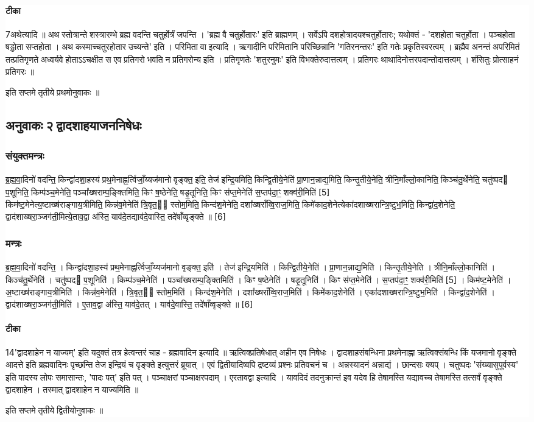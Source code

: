 
#### टीका
7अथेत्यादि ॥ अथ स्तोत्रान्ते शस्त्रारम्भे ब्रह्म वदन्ति चतुर्होर्त्रं जपन्ति । 'ब्रह्म वै चतुर्होतारः' इति ब्राह्मणम् । सर्वेऽपि दशहोत्रादयश्चतुर्होतारः; यथोक्तं - 'दशहोता चतुर्होता । पञ्चहोता षड्डोता सप्तहोता । अथ कस्माच्चतुरहोतार उच्यन्ते' इति । परिमिता वा इत्यादि । ऋगादीनि परिमितानि परिच्छिन्नानि 'गतिरनन्तरः' इति गतेः प्रकृतिस्वरत्वम् । ब्रह्मैव अनन्तं अपरिमितं तत्प्रतिगृणते अध्वर्यवे होताऽऽचक्षीत स एव प्रतिगरो भवति न प्रतिगरोन्य इति । प्रतिगृणतेः 'शतुरनुमः' इति विभक्तेरुदात्तत्वम् । प्रतिगरः थाथादिनोत्तरपदान्तोदात्तत्वम् । शंसितुः प्रोत्साहनं प्रतिगरः ॥

इति सप्तमे तृतीये प्रथमोनुवाकः ॥


## अनुवाकः २ द्वादशाहयाजननिषेधः

### संयुक्तमन्त्रः
ब्र॒ह्म॒वा॒दिनो॑ वदन्ति॒ किन्द्वा॑दशा॒हस्य॑ प्रथ॒मेनाह्न॒र्त्विजाँ॒य्यज॑मानो वृङ्क्त॒ इति॒ तेज॑ इन्द्रि॒यमिति॒ किन्द्वि॒तीये॒नेति॑ प्रा॒णान॒न्नाद्य॒मिति॒ किन्तृ॒तीये॒नेति॒ त्रीनि॒माँल्लो॒कानिति॒ किञ्च॑तु॒र्थेनेति॒ चतु॑ष्पद प॒शूनिति॒ किम्प॑ञ्च॒मेनेति॒ पञ्चा᳚ख्षराम्प॒ङ्क्तिमिति॒ किꣳ ष॒ष्ठेनेति॒ षडृ॒तूनिति॒ किꣳ स॑प्त॒मेनेति॑ स॒प्तप॑दा॒ꣳ॒ शक्व॑री॒मिति॑ [5]  
किम॑ष्ट॒मेनेत्य॒ष्टाख्ष॑राङ्गाय॒त्रीमिति॒ किन्न॑व॒मेनेति॑ त्रि॒वृत॒॒ स्तोम॒मिति॒ किन्द॑श॒मेनेति॒ दशा᳚ख्षराँव्वि॒राज॒मिति॒ किमे॑काद॒शेनेत्येका॑दशाख्षरान्त्रि॒ष्टुभ॒मिति॒ किन्द्वा॑द॒शेनेति॒ द्वाद॑शाख्षरा॒ञ्जग॑ती॒मित्ये॒ताव॒द्वा अ॑स्ति॒ याव॑दे॒तद्याव॑दे॒वास्ति॒ तदे॑षाँव्वृङ्क्ते ॥ [6]  


### मन्त्रः
ब्र॒ह्म॒वा॒दिनो॑ वदन्ति॒ । किन्द्वा॑दशा॒हस्य॑ प्रथ॒मेनाह्न॒र्त्विजाँ॒य्यज॑मानो वृङ्क्त॒ इति॑ ।
तेज॑ इन्द्रि॒यमिति॑  । किन्द्वि॒तीये॒नेति॑ ।
प्रा॒णान॒न्नाद्य॒मिति॑ । किन्तृ॒तीये॒नेति ।
त्रीनि॒माँल्लो॒कानिति॑ । किञ्च॑तु॒र्थेनेति॑ । चतु॑ष्पद प॒शूनिति॑ । किम्प॑ञ्च॒मेनेति॑ ।
पञ्चा᳚ख्षराम्प॒ङ्क्तिमिति॑ । किꣳ ष॒ष्ठेनेति॑ ।
षडृ॒तूनिति॑ । किꣳ स॑प्त॒मेनेति॑ ।
स॒प्तप॑दा॒ꣳ॒ शक्व॑री॒मिति॑ [5] ।  किम॑ष्ट॒मेनेति॑ ।
अ॒ष्टाख्ष॑राङ्गाय॒त्रीमिति॑ ।
किन्न॑व॒मेनेति॑ । त्रि॒वृत॒॒ स्तोम॒मिति॑ ।
किन्द॑श॒मेनेति॑ । दशा᳚ख्षराँव्वि॒राज॒मिति॑ ।
किमे॑काद॒शेनेति॑ । एका॑दशाख्षरान्त्रि॒ष्टुभ॒मिति॑ ।
किन्द्वा॑द॒शेनेति॑ ।
द्वाद॑शाख्षरा॒ञ्जग॑ती॒मिति॑ ।
ए॒ताव॒द्वा अ॑स्ति॒ याव॑दे॒तत् ।
याव॑दे॒वास्ति॒ तदे॑षाँव्वृङ्क्ते ॥ [6]

#### टीका
14'द्वादशाहेन न याज्यम्' इति यदुक्तं तत्र हेत्वन्तरं चाह - ब्रह्मवादिन इत्यादि ॥ ऋत्विक्प्रतिषेधात् अहीन एव निषेधः । द्वादशाहसंबन्धिना प्रथमेनाह्ना ऋत्विक्संबन्धि किं यजमानो वृङ्क्ते आदत्ते इति ब्रह्मवादिनः पृच्छन्ति तेज इन्द्रियं च वृङ्क्ते इत्युत्तरं ब्रूयात् । एवं द्वितीयादिष्वपि द्रष्टव्यं प्रश्नः प्रतिवचनं च । अन्नस्यादनं अन्नाद्यं । छान्दसः क्यप् । चतुष्पदः 'संख्यासुपूर्वस्य' इति पादस्य लोपः समासान्तः, 'पादः पत्' इति पत् । पञ्चाक्षरां पञ्चाक्षरपदाम् । एरतावद्वा इत्यादि । यावदिदं तदनुक्रान्तं इव यदेव हि तेषामस्ति यद्यावच्च तेषामस्ति तत्सर्वं वृङ्क्ते द्वादशाहेन । तस्मात् द्वादशाहेन न याज्यमिति ॥

इति सप्तमे तृतीये द्वितीयोनुवाकः ॥
